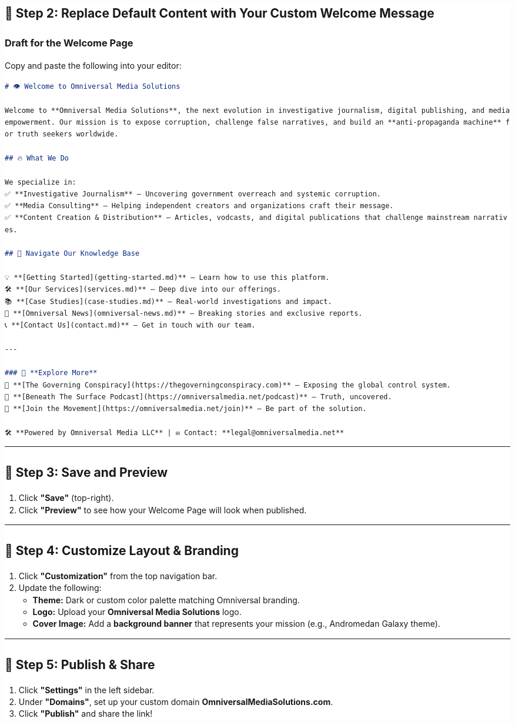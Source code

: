 ## **📌 Step 2: Replace Default Content with Your Custom Welcome Message**
### **Draft for the Welcome Page**
Copy and paste the following into your editor:

```markdown
# 👁️ Welcome to Omniversal Media Solutions  

Welcome to **Omniversal Media Solutions**, the next evolution in investigative journalism, digital publishing, and media empowerment. Our mission is to expose corruption, challenge false narratives, and build an **anti-propaganda machine** for truth seekers worldwide.

## 🔥 What We Do  

We specialize in:  
✅ **Investigative Journalism** – Uncovering government overreach and systemic corruption.  
✅ **Media Consulting** – Helping independent creators and organizations craft their message.  
✅ **Content Creation & Distribution** – Articles, vodcasts, and digital publications that challenge mainstream narratives.  

## 🧭 Navigate Our Knowledge Base  

💡 **[Getting Started](getting-started.md)** – Learn how to use this platform.  
🛠️ **[Our Services](services.md)** – Deep dive into our offerings.  
📚 **[Case Studies](case-studies.md)** – Real-world investigations and impact.  
📢 **[Omniversal News](omniversal-news.md)** – Breaking stories and exclusive reports.  
📞 **[Contact Us](contact.md)** – Get in touch with our team.  

---

### 🔗 **Explore More**  
🔹 **[The Governing Conspiracy](https://thegoverningconspiracy.com)** – Exposing the global control system.  
🔹 **[Beneath The Surface Podcast](https://omniversalmedia.net/podcast)** – Truth, uncovered.  
🔹 **[Join the Movement](https://omniversalmedia.net/join)** – Be part of the solution.  

🛠 **Powered by Omniversal Media LLC** | ✉️ Contact: **legal@omniversalmedia.net**
```

---

## **📌 Step 3: Save and Preview**
1. Click **"Save"** (top-right).
2. Click **"Preview"** to see how your Welcome Page will look when published.

---

## **📌 Step 4: Customize Layout & Branding**
1. Click **"Customization"** from the top navigation bar.
2. Update the following:
   - **Theme:** Dark or custom color palette matching Omniversal branding.
   - **Logo:** Upload your **Omniversal Media Solutions** logo.
   - **Cover Image:** Add a **background banner** that represents your mission (e.g., Andromedan Galaxy theme).
   
---

## **📌 Step 5: Publish & Share**
1. Click **"Settings"** in the left sidebar.
2. Under **"Domains"**, set up your custom domain **OmniversalMediaSolutions.com**.
3. Click **"Publish"** and share the link!
